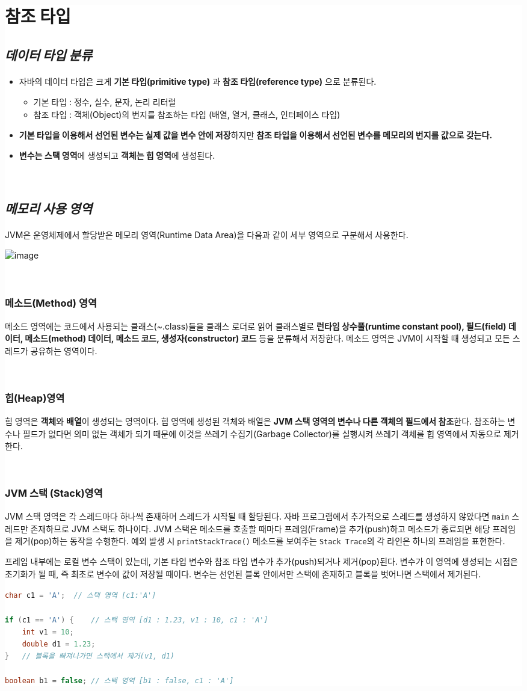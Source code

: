 # 참조 타입

## *데이터 타입 분류*

- 자바의 데이터 타입은 크게 **기본 타입(primitive type)** 과 **참조 타입(reference type)** 으로 분류된다.
  - 기본 타입 : 정수, 실수, 문자, 논리 리터럴
  - 참조 타입 : 객체(Object)의 번지를 참조하는 타입 (배열, 열거, 클래스, 인터페이스 타입)
- **기본 타입을 이용해서 선언된 변수는 실제 값을 변수 안에 저장**하지만 **참조 타입을 이용해서 선언된 변수를 메모리의 번지를 값으로 갖는다.**

- **변수는 스택 영역**에 생성되고 **객체는 힙 영역**에 생성된다.

<br>

## *메모리 사용 영역*

JVM은 운영체제에서 할당받은 메모리 영역(Runtime Data Area)을 다음과 같이 세부 영역으로 구분해서 사용한다.

![image](https://user-images.githubusercontent.com/68289543/104838445-52dbb500-58fe-11eb-8826-ff41827377f3.png)

<br>

### 메소드(Method) 영역

메소드 영역에는 코드에서 사용되는 클래스(~.class)들을 클래스 로더로 읽어 클래스별로 **런타임 상수풀(runtime constant pool), 필드(field) 데이터, 메소드(method) 데이터, 메소드 코드, 생성자(constructor) 코드** 등을 분류해서 저장한다. 메소드 영역은 JVM이 시작할 때 생성되고 모든 스레드가 공유하는 영역이다.

<br>

### 힙(Heap)영역

힙 영역은 **객체**와 **배열**이 생성되는 영역이다. 힙 영역에 생성된 객체와 배열은 **JVM 스택 영역의 변수나 다른 객체의 필드에서 참조**한다. 참조하는 변수나 필드가 없다면 의미 없는 객체가 되기 때문에 이것을 쓰레기 수집기(Garbage Collector)를 실행시켜 쓰레기 객체를 힙 영역에서 자동으로 제거한다. 

<br>

### JVM 스택 (Stack)영역

JVM 스택 영역은 각 스레드마다 하나씩 존재하며 스레드가 시작될 때 할당된다. 자바 프로그램에서 추가적으로 스레드를 생성하지 않았다면 `main` 스레드만 존재하므로 JVM 스택도 하나이다. JVM 스택은 메소드를 호출할 때마다 프레임(Frame)을 추가(push)하고 메소드가 종료되면 해당 프레임을 제거(pop)하는 동작을 수행한다. 예외 발생 시 `printStackTrace()` 메소드를 보여주는 `Stack Trace`의 각 라인은 하나의 프레임을 표현한다. 

프레임 내부에는 로컬 변수 스택이 있는데, 기본 타입 변수와 참조 타입 변수가 추가(push)되거나 제거(pop)된다. 변수가 이 영역에 생성되는 시점은 초기화가 될 때, 즉 최초로 변수에 값이 저장될 때이다. 변수는 선언된 블록 안에서만 스택에 존재하고 블록을 벗어나면 스택에서 제거된다.

```java
char c1 = 'A';	// 스택 영역 [c1:'A']

if (c1 == 'A') {	// 스택 영역 [d1 : 1.23, v1 : 10, c1 : 'A']
    int v1 = 10;
    double d1 = 1.23;
}	// 블록을 빠져나가면 스택에서 제거(v1, d1)

boolean b1 = false;	// 스택 영역 [b1 : false, c1 : 'A']
```
